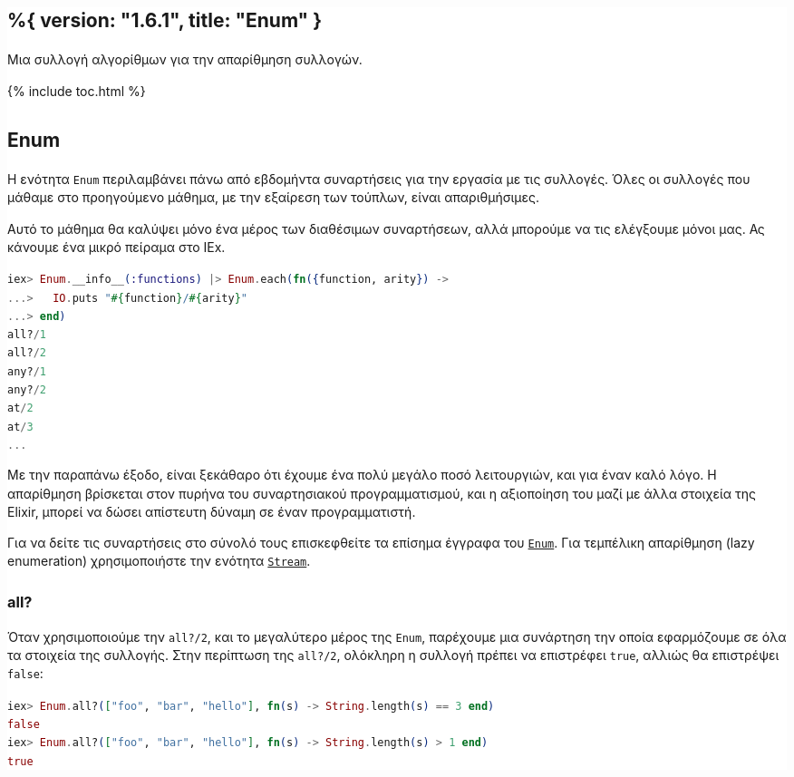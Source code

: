 %{
  version: "1.6.1",
  title: "Enum"
}
---

Μια συλλογή αλγορίθμων για την απαρίθμηση συλλογών.

{% include toc.html %}

## Enum

Η ενότητα `Enum` περιλαμβάνει πάνω από εβδομήντα συναρτήσεις για την εργασία με τις συλλογές.
Όλες οι συλλογές που μάθαμε στο προηγούμενο μάθημα, με την εξαίρεση των τούπλων, είναι απαριθμήσιμες.

Αυτό το μάθημα θα καλύψει μόνο ένα μέρος των διαθέσιμων συναρτήσεων, αλλά μπορούμε να τις ελέγξουμε μόνοι μας.
Ας κάνουμε ένα μικρό πείραμα στο IEx.

```elixir
iex> Enum.__info__(:functions) |> Enum.each(fn({function, arity}) ->
...>   IO.puts "#{function}/#{arity}"
...> end)
all?/1
all?/2
any?/1
any?/2
at/2
at/3
...
```

Με την παραπάνω έξοδο, είναι ξεκάθαρο ότι έχουμε ένα πολύ μεγάλο ποσό λειτουργιών, και για έναν καλό λόγο.
Η απαρίθμηση βρίσκεται στον πυρήνα του συναρτησιακού προγραμματισμού, και η αξιοποίηση του μαζί με άλλα στοιχεία της Elixir, μπορεί να δώσει απίστευτη δύναμη σε έναν προγραμματιστή.

Για να δείτε τις συναρτήσεις στο σύνολό τους επισκεφθείτε τα επίσημα έγγραφα του [`Enum`](https://hexdocs.pm/elixir/Enum.html).
Για τεμπέλικη απαρίθμηση (lazy enumeration) χρησιμοποιήστε την ενότητα [`Stream`](https://hexdocs.pm/elixir/Stream.html).

### all?

Όταν χρησιμοποιούμε την `all?/2`, και το μεγαλύτερο μέρος της `Enum`, παρέχουμε μια συνάρτηση την οποία εφαρμόζουμε σε όλα τα στοιχεία της συλλογής.
Στην περίπτωση της `all?/2`, ολόκληρη η συλλογή πρέπει να επιστρέφει `true`, αλλιώς θα επιστρέψει `false`:

```elixir
iex> Enum.all?(["foo", "bar", "hello"], fn(s) -> String.length(s) == 3 end)
false
iex> Enum.all?(["foo", "bar", "hello"], fn(s) -> String.length(s) > 1 end)
true
```
